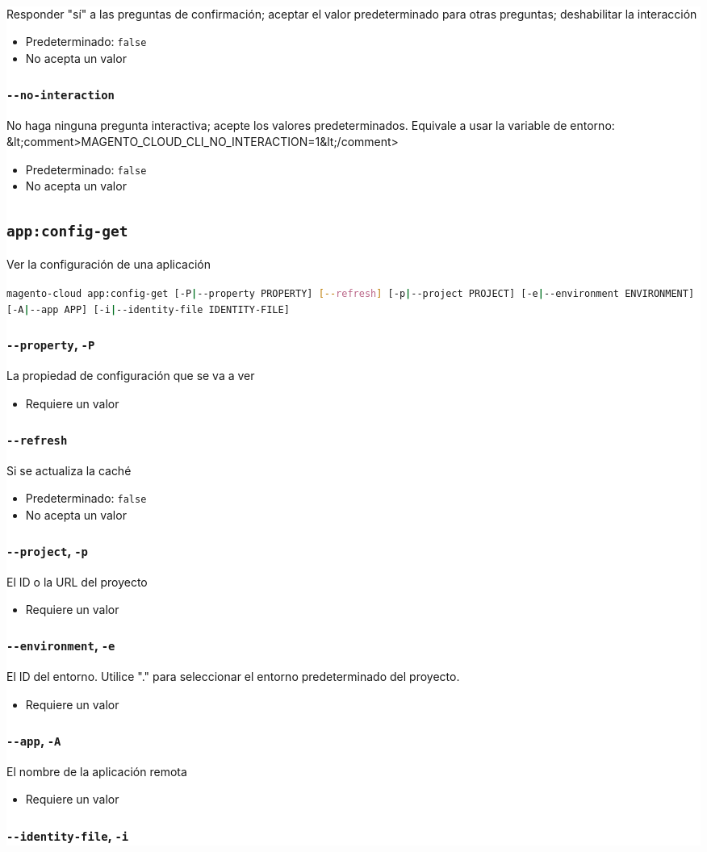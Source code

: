 Responder &quot;sí&quot; a las preguntas de confirmación; aceptar el valor predeterminado para otras preguntas; deshabilitar la interacción

- Predeterminado: `false`
- No acepta un valor

### `--no-interaction`

No haga ninguna pregunta interactiva; acepte los valores predeterminados. Equivale a usar la variable de entorno: \&lt;comment>MAGENTO_CLOUD_CLI_NO_INTERACTION=1\&lt;/comment>

- Predeterminado: `false`
- No acepta un valor


## `app:config-get`

Ver la configuración de una aplicación

```bash
magento-cloud app:config-get [-P|--property PROPERTY] [--refresh] [-p|--project PROJECT] [-e|--environment ENVIRONMENT] [-A|--app APP] [-i|--identity-file IDENTITY-FILE]
```

### `--property`, `-P`

La propiedad de configuración que se va a ver

- Requiere un valor

### `--refresh`

Si se actualiza la caché

- Predeterminado: `false`
- No acepta un valor

### `--project`, `-p`

El ID o la URL del proyecto

- Requiere un valor

### `--environment`, `-e`

El ID del entorno. Utilice &quot;.&quot; para seleccionar el entorno predeterminado del proyecto.

- Requiere un valor

### `--app`, `-A`

El nombre de la aplicación remota

- Requiere un valor

### `--identity-file`, `-i`
